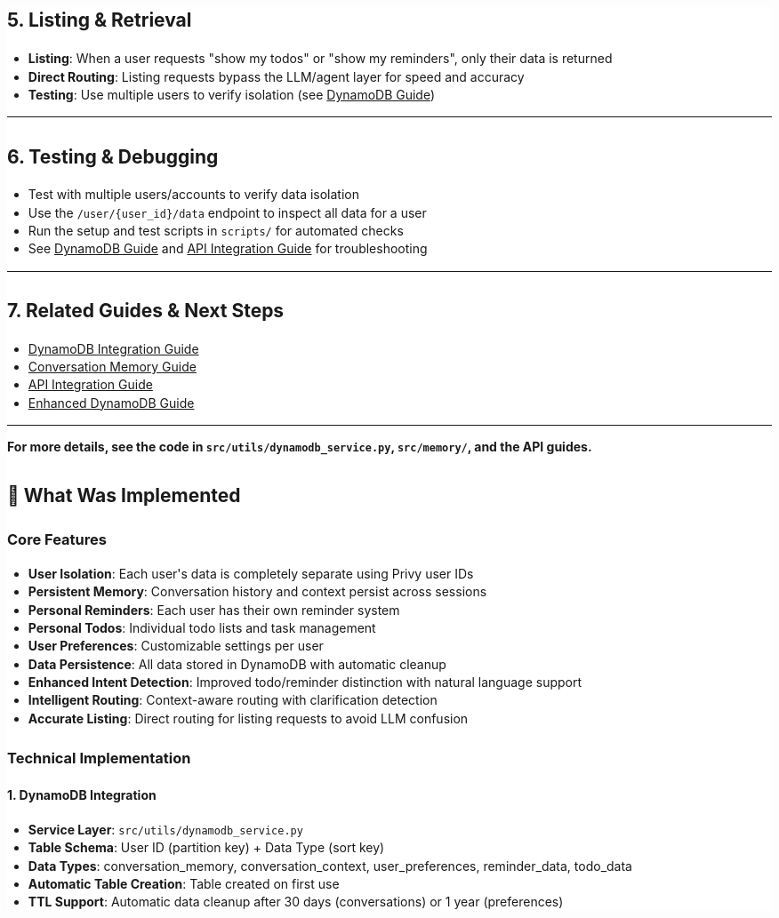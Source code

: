 ## 5. Listing & Retrieval

- **Listing**: When a user requests "show my todos" or "show my reminders", only their data is returned
- **Direct Routing**: Listing requests bypass the LLM/agent layer for speed and accuracy
- **Testing**: Use multiple users to verify isolation (see [DynamoDB Guide](./dynamodb_integration_guide.md))

---

## 6. Testing & Debugging

- Test with multiple users/accounts to verify data isolation
- Use the `/user/{user_id}/data` endpoint to inspect all data for a user
- Run the setup and test scripts in `scripts/` for automated checks
- See [DynamoDB Guide](./dynamodb_integration_guide.md) and [API Integration Guide](./api_integration_guide.md) for troubleshooting

---

## 7. Related Guides & Next Steps

- [DynamoDB Integration Guide](./dynamodb_integration_guide.md)
- [Conversation Memory Guide](./conversation_memory_guide.md)
- [API Integration Guide](./api_integration_guide.md)
- [Enhanced DynamoDB Guide](./enhanced_dynamodb_guide.md)

---

**For more details, see the code in `src/utils/dynamodb_service.py`, `src/memory/`, and the API guides.**

## 🎯 What Was Implemented

### Core Features

- **User Isolation**: Each user's data is completely separate using Privy user IDs
- **Persistent Memory**: Conversation history and context persist across sessions
- **Personal Reminders**: Each user has their own reminder system
- **Personal Todos**: Individual todo lists and task management
- **User Preferences**: Customizable settings per user
- **Data Persistence**: All data stored in DynamoDB with automatic cleanup
- **Enhanced Intent Detection**: Improved todo/reminder distinction with natural language support
- **Intelligent Routing**: Context-aware routing with clarification detection
- **Accurate Listing**: Direct routing for listing requests to avoid LLM confusion

### Technical Implementation

#### 1. DynamoDB Integration

- **Service Layer**: `src/utils/dynamodb_service.py`
- **Table Schema**: User ID (partition key) + Data Type (sort key)
- **Data Types**: conversation_memory, conversation_context, user_preferences, reminder_data, todo_data
- **Automatic Table Creation**: Table created on first use
- **TTL Support**: Automatic data cleanup after 30 days (conversations) or 1 year (preferences)
